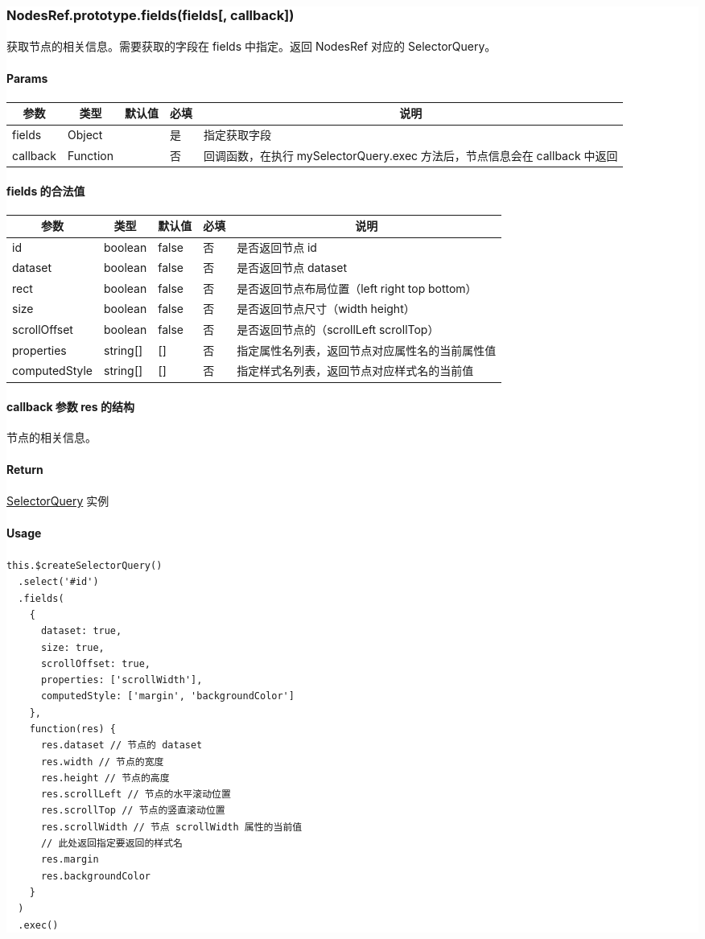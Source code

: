 ### NodesRef.prototype.fields(fields[, callback])

获取节点的相关信息。需要获取的字段在 fields 中指定。返回 NodesRef 对应的 SelectorQuery。

#### Params

| 参数     | 类型     | 默认值 | 必填 | 说明                                                                       |
| -------- | -------- | ------ | ---- | -------------------------------------------------------------------------- |
| fields   | Object   |        | 是   | 指定获取字段                                                               |
| callback | Function |        | 否   | 回调函数，在执行 mySelectorQuery.exec 方法后，节点信息会在 callback 中返回 |

#### fields 的合法值

| 参数          | 类型     | 默认值 | 必填 | 说明                                           |
| ------------- | -------- | ------ | ---- | ---------------------------------------------- |
| id            | boolean  | false  | 否   | 是否返回节点 id                                |
| dataset       | boolean  | false  | 否   | 是否返回节点 dataset                           |
| rect          | boolean  | false  | 否   | 是否返回节点布局位置（left right top bottom）  |
| size          | boolean  | false  | 否   | 是否返回节点尺寸（width height）               |
| scrollOffset  | boolean  | false  | 否   | 是否返回节点的（scrollLeft scrollTop）         |
| properties    | string[] | []     | 否   | 指定属性名列表，返回节点对应属性名的当前属性值 |
| computedStyle | string[] | []     | 否   | 指定样式名列表，返回节点对应样式名的当前值     |

#### callback 参数 res 的结构

节点的相关信息。

#### Return

<a href="#SelectorQuery">SelectorQuery</a> 实例

#### Usage

```
this.$createSelectorQuery()
  .select('#id')
  .fields(
    {
      dataset: true,
      size: true,
      scrollOffset: true,
      properties: ['scrollWidth'],
      computedStyle: ['margin', 'backgroundColor']
    },
    function(res) {
      res.dataset // 节点的 dataset
      res.width // 节点的宽度
      res.height // 节点的高度
      res.scrollLeft // 节点的水平滚动位置
      res.scrollTop // 节点的竖直滚动位置
      res.scrollWidth // 节点 scrollWidth 属性的当前值
      // 此处返回指定要返回的样式名
      res.margin
      res.backgroundColor
    }
  )
  .exec()
```
